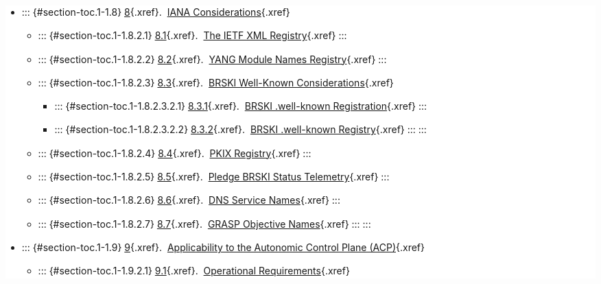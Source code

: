 -   ::: {#section-toc.1-1.8}
    [8](#section-8){.xref}.  [IANA
    Considerations](#name-iana-considerations){.xref}

    -   ::: {#section-toc.1-1.8.2.1}
        [8.1](#section-8.1){.xref}.  [The IETF XML
        Registry](#name-the-ietf-xml-registry){.xref}
        :::

    -   ::: {#section-toc.1-1.8.2.2}
        [8.2](#section-8.2){.xref}.  [YANG Module Names
        Registry](#name-yang-module-names-registry){.xref}
        :::

    -   ::: {#section-toc.1-1.8.2.3}
        [8.3](#section-8.3){.xref}.  [BRSKI Well-Known
        Considerations](#name-brski-well-known-considerat){.xref}

        -   ::: {#section-toc.1-1.8.2.3.2.1}
            [8.3.1](#section-8.3.1){.xref}.  [BRSKI .well-known
            Registration](#name-brski-well-known-registrati){.xref}
            :::

        -   ::: {#section-toc.1-1.8.2.3.2.2}
            [8.3.2](#section-8.3.2){.xref}.  [BRSKI .well-known
            Registry](#name-brski-well-known-registry){.xref}
            :::
        :::

    -   ::: {#section-toc.1-1.8.2.4}
        [8.4](#section-8.4){.xref}.  [PKIX
        Registry](#name-pkix-registry){.xref}
        :::

    -   ::: {#section-toc.1-1.8.2.5}
        [8.5](#section-8.5){.xref}.  [Pledge BRSKI Status
        Telemetry](#name-pledge-brski-status-telemetr){.xref}
        :::

    -   ::: {#section-toc.1-1.8.2.6}
        [8.6](#section-8.6){.xref}.  [DNS Service
        Names](#name-dns-service-names){.xref}
        :::

    -   ::: {#section-toc.1-1.8.2.7}
        [8.7](#section-8.7){.xref}.  [GRASP Objective
        Names](#name-grasp-objective-names){.xref}
        :::
    :::

-   ::: {#section-toc.1-1.9}
    [9](#section-9){.xref}.  [Applicability to the Autonomic Control
    Plane (ACP)](#name-applicability-to-the-autono){.xref}

    -   ::: {#section-toc.1-1.9.2.1}
        [9.1](#section-9.1){.xref}.  [Operational
        Requirements](#name-operational-requirements){.xref}
